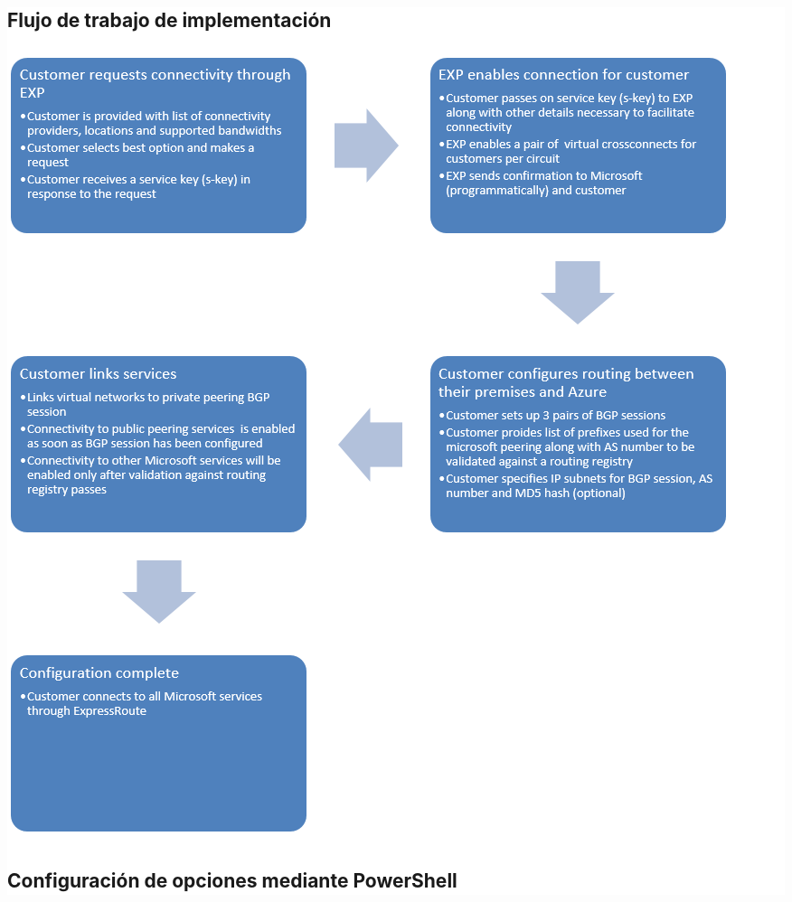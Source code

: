 ##  Flujo de trabajo de implementación


![](./media/expressroute-configuring-exps/expressroute-exp-connectivity-workflow.png)

##  Configuración de opciones mediante PowerShell
